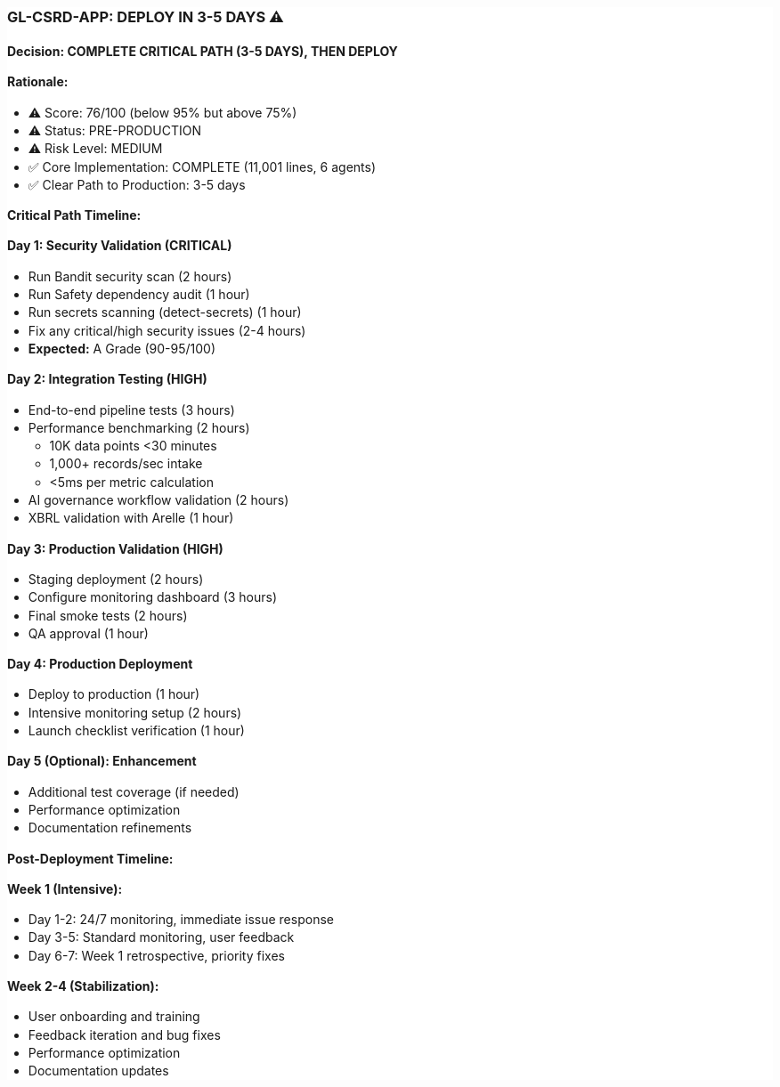 
### GL-CSRD-APP: DEPLOY IN 3-5 DAYS ⚠️

**Decision: COMPLETE CRITICAL PATH (3-5 DAYS), THEN DEPLOY**

**Rationale:**
- ⚠️ Score: 76/100 (below 95% but above 75%)
- ⚠️ Status: PRE-PRODUCTION
- ⚠️ Risk Level: MEDIUM
- ✅ Core Implementation: COMPLETE (11,001 lines, 6 agents)
- ✅ Clear Path to Production: 3-5 days

**Critical Path Timeline:**

**Day 1: Security Validation (CRITICAL)**
- Run Bandit security scan (2 hours)
- Run Safety dependency audit (1 hour)
- Run secrets scanning (detect-secrets) (1 hour)
- Fix any critical/high security issues (2-4 hours)
- **Expected:** A Grade (90-95/100)

**Day 2: Integration Testing (HIGH)**
- End-to-end pipeline tests (3 hours)
- Performance benchmarking (2 hours)
  - 10K data points <30 minutes
  - 1,000+ records/sec intake
  - <5ms per metric calculation
- AI governance workflow validation (2 hours)
- XBRL validation with Arelle (1 hour)

**Day 3: Production Validation (HIGH)**
- Staging deployment (2 hours)
- Configure monitoring dashboard (3 hours)
- Final smoke tests (2 hours)
- QA approval (1 hour)

**Day 4: Production Deployment**
- Deploy to production (1 hour)
- Intensive monitoring setup (2 hours)
- Launch checklist verification (1 hour)

**Day 5 (Optional): Enhancement**
- Additional test coverage (if needed)
- Performance optimization
- Documentation refinements

**Post-Deployment Timeline:**

**Week 1 (Intensive):**
- Day 1-2: 24/7 monitoring, immediate issue response
- Day 3-5: Standard monitoring, user feedback
- Day 6-7: Week 1 retrospective, priority fixes

**Week 2-4 (Stabilization):**
- User onboarding and training
- Feedback iteration and bug fixes
- Performance optimization
- Documentation updates
